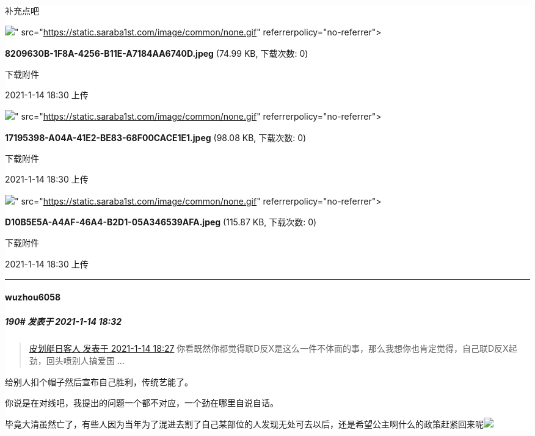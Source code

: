 


补充点吧


<img src="https://img.saraba1st.com/forum/202101/14/183014xmpfuqoj4l96umkv.jpeg" referrerpolicy="no-referrer">" src="https://static.saraba1st.com/image/common/none.gif" referrerpolicy="no-referrer">


<strong>8209630B-1F8A-4256-B11E-A7184AA6740D.jpeg</strong> (74.99 KB, 下载次数: 0)

下载附件

2021-1-14 18:30 上传





<img src="https://img.saraba1st.com/forum/202101/14/183014o3a4ai99bi2d9rgh.jpeg" referrerpolicy="no-referrer">" src="https://static.saraba1st.com/image/common/none.gif" referrerpolicy="no-referrer">


<strong>17195398-A04A-41E2-BE83-68F00CACE1E1.jpeg</strong> (98.08 KB, 下载次数: 0)

下载附件

2021-1-14 18:30 上传





<img src="https://img.saraba1st.com/forum/202101/14/183014yacqyewlbjo0zo09.jpeg" referrerpolicy="no-referrer">" src="https://static.saraba1st.com/image/common/none.gif" referrerpolicy="no-referrer">


<strong>D10B5E5A-A4AF-46A4-B2D1-05A346539AFA.jpeg</strong> (115.87 KB, 下载次数: 0)

下载附件

2021-1-14 18:30 上传











*****

####  wuzhou6058  
##### 190#       发表于 2021-1-14 18:32



<blockquote><a href="httphttps://bbs.saraba1st.com/2b/forum.php?mod=redirect&amp;goto=findpost&amp;pid=50035112&amp;ptid=1982754" target="_blank">皮划艇日客人 发表于 2021-1-14 18:27</a>
你看既然你都觉得联D反X是这么一件不体面的事，那么我想你也肯定觉得，自己联D反X起劲，回头喷别人搞爱国 ...</blockquote>
给别人扣个帽子然后宣布自己胜利，传统艺能了。

你说是在对线吧，我提出的问题一个都不对应，一个劲在哪里自说自话。

毕竟大清虽然亡了，有些人因为当年为了混进去割了自己某部位的人发现无处可去以后，还是希望公主啊什么的政策赶紧回来呢<img src="https://static.saraba1st.com/image/smiley/face2017/049.png" referrerpolicy="no-referrer">

